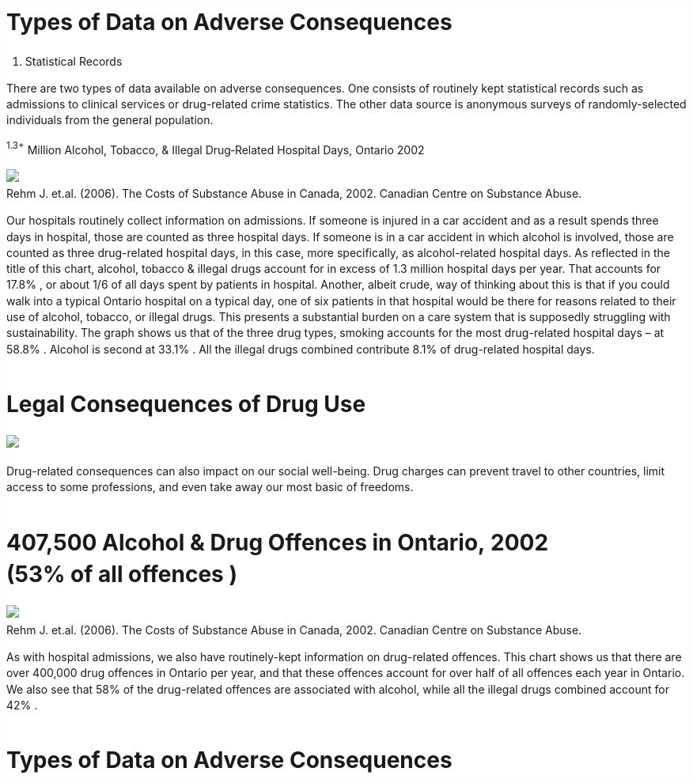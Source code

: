 # Types of Data on Adverse Consequences  

1. Statistical Records  

There are two types of data available on adverse consequences.  One consists of routinely kept statistical records such as admissions to clinical services or drug-related crime statistics.  The other data source is anonymous surveys of randomly-selected individuals from the general population.  

$^{1.3+}$ Million Alcohol, Tobacco, & Illegal Drug‐Related Hospital Days, Ontario 2002  

![](images/e3740ffcc32e10aabe0ba5ba0ae57cd21272f19a7befe53f3227dc48cd850f19.jpg)  
Rehm J. et.al. (2006). The Costs of Substance Abuse in Canada, 2002. Canadian Centre on Substance Abuse.  

Our hospitals routinely collect information on admissions. If someone is injured in a car accident and as a result spends three days in hospital, those are counted as three hospital days. If someone is in a car accident in which alcohol is involved, those are counted as three drug-related hospital days, in this case, more specifically, as alcohol-related hospital days.  As reflected in the title of this chart, alcohol, tobacco & illegal drugs account for in excess of 1.3 million hospital days per year.  That accounts for $17.8\%$ , or about $1/6$ of all days spent by patients in hospital.  Another, albeit crude, way of thinking about this is that if you could walk into a typical Ontario hospital on a typical day, one of six patients in that hospital would be there for reasons related to their use of alcohol, tobacco, or illegal drugs. This presents a substantial burden on a care system that is supposedly struggling with sustainability. The graph shows us that of the three drug types, smoking accounts for the most drug-related hospital days – at $58.8\%$ .  Alcohol is second at $33.1\%$ .  All the illegal drugs combined contribute $8.1\%$ of drug-related hospital days.  

# Legal Consequences of Drug Use  

![](images/5887639f979308dab62681d8494a3c50c386b8226fa165dc2f815e6d3b459e38.jpg)  

Drug-related consequences can also impact on our social well-being.  Drug charges can prevent travel to other countries, limit access to some professions, and even take away our most basic of freedoms.  

# 407,500 Alcohol & Drug Offences in Ontario, 2002 (53% of all offences )  

![](images/535d2b8333238ac1d537c61fbe0147ffd0ae3b9009bd7df3e07190b80f150bac.jpg)  
Rehm J. et.al. (2006). The Costs of Substance Abuse in Canada, 2002. Canadian Centre on Substance Abuse.  

As with hospital admissions, we also have routinely-kept information on drug-related offences.  This chart shows us that there are over 400,000 drug offences in Ontario per year, and that these offences account for over half of all offences each year in Ontario. We also see that $58\%$ of the drug-related offences are associated with alcohol, while all the illegal drugs combined account for $42\%$ .  

# Types of Data on Adverse Consequences  
